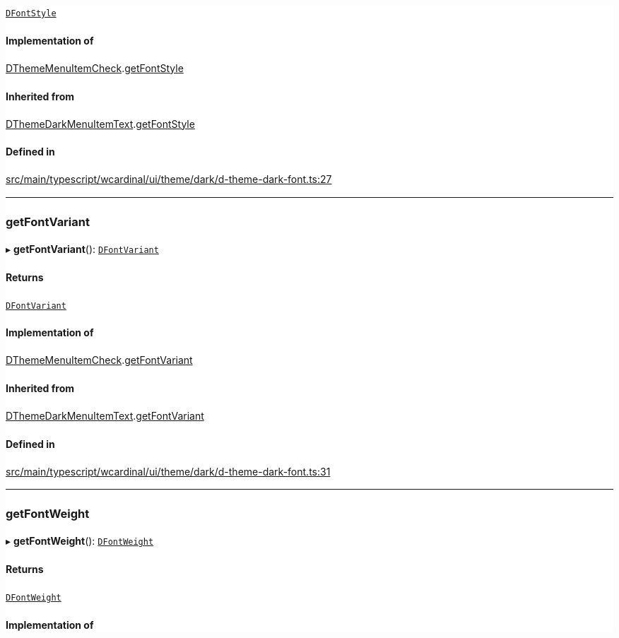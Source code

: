 [`DFontStyle`](../index.md#dfontstyle)

#### Implementation of

[DThemeMenuItemCheck](../interfaces/DThemeMenuItemCheck.md).[getFontStyle](../interfaces/DThemeMenuItemCheck.md#getfontstyle)

#### Inherited from

[DThemeDarkMenuItemText](DThemeDarkMenuItemText.md).[getFontStyle](DThemeDarkMenuItemText.md#getfontstyle)

#### Defined in

[src/main/typescript/wcardinal/ui/theme/dark/d-theme-dark-font.ts:27](https://github.com/winter-cardinal/winter-cardinal-ui/blob/v0.160.0/src/main/typescript/wcardinal/ui/theme/dark/d-theme-dark-font.ts#L27)

___

### getFontVariant

▸ **getFontVariant**(): [`DFontVariant`](../index.md#dfontvariant)

#### Returns

[`DFontVariant`](../index.md#dfontvariant)

#### Implementation of

[DThemeMenuItemCheck](../interfaces/DThemeMenuItemCheck.md).[getFontVariant](../interfaces/DThemeMenuItemCheck.md#getfontvariant)

#### Inherited from

[DThemeDarkMenuItemText](DThemeDarkMenuItemText.md).[getFontVariant](DThemeDarkMenuItemText.md#getfontvariant)

#### Defined in

[src/main/typescript/wcardinal/ui/theme/dark/d-theme-dark-font.ts:31](https://github.com/winter-cardinal/winter-cardinal-ui/blob/v0.160.0/src/main/typescript/wcardinal/ui/theme/dark/d-theme-dark-font.ts#L31)

___

### getFontWeight

▸ **getFontWeight**(): [`DFontWeight`](../index.md#dfontweight)

#### Returns

[`DFontWeight`](../index.md#dfontweight)

#### Implementation of
